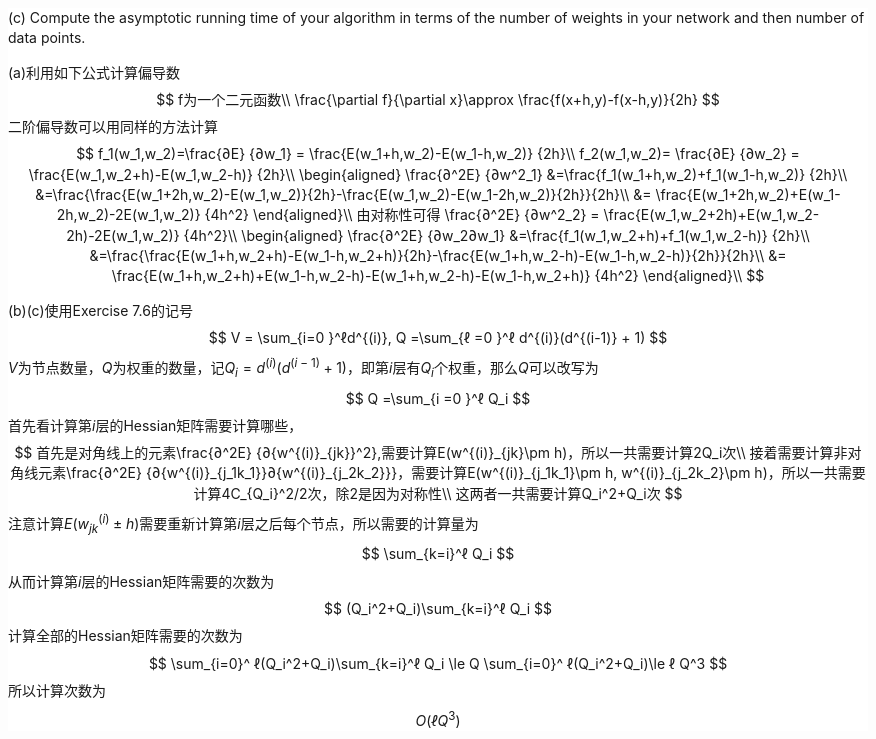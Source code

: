 (c) Compute the asymptotic running time of your algorithm in terms of the number of weights in your network and then number of data points.    

(a)利用如下公式计算偏导数
$$
f为一个二元函数\\
\frac{\partial f}{\partial x}\approx \frac{f(x+h,y)-f(x-h,y)}{2h}
$$
二阶偏导数可以用同样的方法计算
$$
f_1(w_1,w_2)=\frac{∂E} {∂w_1} = \frac{E(w_1+h,w_2)-E(w_1-h,w_2)} {2h}\\
f_2(w_1,w_2)=  \frac{∂E} {∂w_2} = \frac{E(w_1,w_2+h)-E(w_1,w_2-h)} {2h}\\
\begin{aligned}
\frac{∂^2E} {∂w^2_1} &=\frac{f_1(w_1+h,w_2)+f_1(w_1-h,w_2)} {2h}\\
&=\frac{\frac{E(w_1+2h,w_2)-E(w_1,w_2)}{2h}-\frac{E(w_1,w_2)-E(w_1-2h,w_2)}{2h}}{2h}\\
&= \frac{E(w_1+2h,w_2)+E(w_1-2h,w_2)-2E(w_1,w_2)} {4h^2}
\end{aligned}\\
由对称性可得 \frac{∂^2E} {∂w^2_2} = \frac{E(w_1,w_2+2h)+E(w_1,w_2-2h)-2E(w_1,w_2)} {4h^2}\\
\begin{aligned}
 \frac{∂^2E} {∂w_2∂w_1} &=\frac{f_1(w_1,w_2+h)+f_1(w_1,w_2-h)} {2h}\\
&=\frac{\frac{E(w_1+h,w_2+h)-E(w_1-h,w_2+h)}{2h}-\frac{E(w_1+h,w_2-h)-E(w_1-h,w_2-h)}{2h}}{2h}\\
&= \frac{E(w_1+h,w_2+h)+E(w_1-h,w_2-h)-E(w_1+h,w_2-h)-E(w_1-h,w_2+h)} {4h^2}
\end{aligned}\\
$$

(b)(c)使用Exercise 7.6的记号
$$
V = \sum_{i=0 }^ℓd^{(i)}, Q =\sum_{ℓ =0 }^ℓ d^{(i)}(d^{(i-1)} + 1)
$$
$V$为节点数量，$Q$为权重的数量，记$Q_i=d^{(i)}(d^{(i-1)} + 1)$，即第$i$层有$Q_i$个权重，那么$Q$可以改写为
$$
Q =\sum_{i =0 }^ℓ Q_i
$$
首先看计算第$i$层的Hessian矩阵需要计算哪些，
$$
首先是对角线上的元素\frac{∂^2E} {∂{w^{(i)}_{jk}}^2},需要计算E(w^{(i)}_{jk}\pm h)，所以一共需要计算2Q_i次\\
接着需要计算非对角线元素\frac{∂^2E} {∂{w^{(i)}_{j_1k_1}}∂{w^{(i)}_{j_2k_2}}}，需要计算E(w^{(i)}_{j_1k_1}\pm h, w^{(i)}_{j_2k_2}\pm h)，所以一共需要计算4C_{Q_i}^2/2次，除2是因为对称性\\
这两者一共需要计算Q_i^2+Q_i次
$$
注意计算$E(w^{(i)}_{jk}\pm h)$需要重新计算第$i$层之后每个节点，所以需要的计算量为
$$
\sum_{k=i}^ℓ Q_i
$$
从而计算第$i$层的Hessian矩阵需要的次数为
$$
(Q_i^2+Q_i)\sum_{k=i}^ℓ Q_i
$$
计算全部的Hessian矩阵需要的次数为
$$
\sum_{i=0}^ ℓ(Q_i^2+Q_i)\sum_{k=i}^ℓ Q_i \le Q \sum_{i=0}^ ℓ(Q_i^2+Q_i)\le ℓ Q^3
$$
所以计算次数为
$$
O( ℓQ^3)
$$
